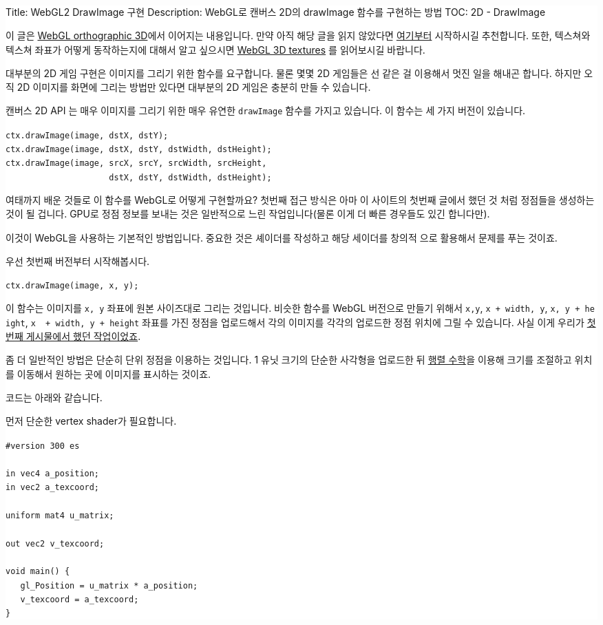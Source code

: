 Title: WebGL2 DrawImage 구현
Description: WebGL로 캔버스 2D의 drawImage 함수를 구현하는 방법
TOC: 2D - DrawImage

이 글은 [WebGL orthographic 3D](webgl-3d-orthographic.html)에서 이어지는 내용입니다.
만약 아직 해당 글을 읽지 않았다면 [여기부터](webgl-3d-orthographic.html) 시작하시길 추천합니다.
또한, 텍스쳐와 텍스쳐 좌표가 어떻게 동작하는지에 대해서 알고 싶으시면 [WebGL 3D textures](webgl-3d-textures.html)
를 읽어보시길 바랍니다.

대부분의 2D 게임 구현은 이미지를 그리기 위한 함수를 요구합니다. 물론 몇몇 2D 게임들은 선 같은 걸
이용해서 멋진 일을 해내곤 합니다. 하지만 오직 2D 이미지를 화면에 그리는 방법만 있다면 대부분의 2D
게임은 충분히 만들 수 있습니다.

캔버스 2D API 는 매우 이미지를 그리기 위한 매우 유연한 `drawImage` 함수를 가지고 있습니다. 이 함수는
세 가지 버전이 있습니다.

    ctx.drawImage(image, dstX, dstY);
    ctx.drawImage(image, dstX, dstY, dstWidth, dstHeight);
    ctx.drawImage(image, srcX, srcY, srcWidth, srcHeight,
                         dstX, dstY, dstWidth, dstHeight);

여태까지 배운 것들로 이 함수를 WebGL로 어떻게 구현할까요? 첫번째 접근 방식은 아마 이 사이트의
첫번째 글에서 했던 것 처럼 정점들을 생성하는 것이 될 겁니다. GPU로  정점 정보를 보내는 것은
일반적으로 느린 작업입니다(물론 이게 더 빠른 경우들도 있긴 합니다만).

이것이 WebGL을 사용하는 기본적인 방법입니다. 중요한 것은 셰이더를 작성하고 해당 세이더를 창의적
으로 활용해서 문제를 푸는 것이죠.

우선 첫번째 버전부터 시작해봅시다.

    ctx.drawImage(image, x, y);

이 함수는 이미지를 `x, y` 좌표에 원본 사이즈대로 그리는 것입니다.
비슷한 함수를 WebGL 버전으로 만들기 위해서 `x,y`, `x + width, y`, `x, y + height`, `x  + width, y + height` 좌표를
가진 정점을 업로드해서 각의 이미지를 각각의 업로드한 정점 위치에 그릴 수 있습니다.
사실 이게 우리가 [첫 번째  게시물에서 했던 작업이었죠](webgl-fundamentals.html).

좀 더 일반적인 방법은 단순히 단위 정점을 이용하는 것입니다. 1 유닛 크기의 단순한 사각형을 업로드한 뒤
[행렬 수학](webgl-2d-matrices.html)을 이용해 크기를 조절하고 위치를 이동해서 원하는 곳에 이미지를
표시하는 것이죠.

코드는 아래와 같습니다.

먼저 단순한 vertex shader가 필요합니다.

    #version 300 es

    in vec4 a_position;
    in vec2 a_texcoord;

    uniform mat4 u_matrix;

    out vec2 v_texcoord;

    void main() {
       gl_Position = u_matrix * a_position;
       v_texcoord = a_texcoord;
    }
